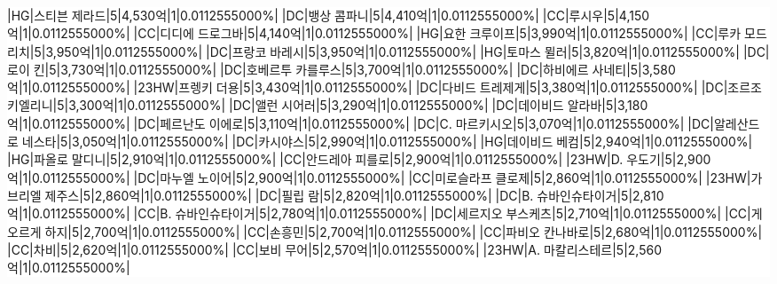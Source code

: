 |HG|스티븐 제라드|5|4,530억|1|0.0112555000%|
|DC|뱅상 콤파니|5|4,410억|1|0.0112555000%|
|CC|루시우|5|4,150억|1|0.0112555000%|
|CC|디디에 드로그바|5|4,140억|1|0.0112555000%|
|HG|요한 크루이프|5|3,990억|1|0.0112555000%|
|CC|루카 모드리치|5|3,950억|1|0.0112555000%|
|DC|프랑코 바레시|5|3,950억|1|0.0112555000%|
|HG|토마스 뮐러|5|3,820억|1|0.0112555000%|
|DC|로이 킨|5|3,730억|1|0.0112555000%|
|DC|호베르투 카를루스|5|3,700억|1|0.0112555000%|
|DC|하비에르 사네티|5|3,580억|1|0.0112555000%|
|23HW|프렝키 더용|5|3,430억|1|0.0112555000%|
|DC|다비드 트레제게|5|3,380억|1|0.0112555000%|
|DC|조르조 키엘리니|5|3,300억|1|0.0112555000%|
|DC|앨런 시어러|5|3,290억|1|0.0112555000%|
|DC|데이비드 알라바|5|3,180억|1|0.0112555000%|
|DC|페르난도 이에로|5|3,110억|1|0.0112555000%|
|DC|C. 마르키시오|5|3,070억|1|0.0112555000%|
|DC|알레산드로 네스타|5|3,050억|1|0.0112555000%|
|DC|카시야스|5|2,990억|1|0.0112555000%|
|HG|데이비드 베컴|5|2,940억|1|0.0112555000%|
|HG|파올로 말디니|5|2,910억|1|0.0112555000%|
|CC|안드레아 피를로|5|2,900억|1|0.0112555000%|
|23HW|D. 우도기|5|2,900억|1|0.0112555000%|
|DC|마누엘 노이어|5|2,900억|1|0.0112555000%|
|CC|미로슬라프 클로제|5|2,860억|1|0.0112555000%|
|23HW|가브리엘 제주스|5|2,860억|1|0.0112555000%|
|DC|필립 람|5|2,820억|1|0.0112555000%|
|DC|B. 슈바인슈타이거|5|2,810억|1|0.0112555000%|
|CC|B. 슈바인슈타이거|5|2,780억|1|0.0112555000%|
|DC|세르지오 부스케츠|5|2,710억|1|0.0112555000%|
|CC|게오르게 하지|5|2,700억|1|0.0112555000%|
|CC|손흥민|5|2,700억|1|0.0112555000%|
|CC|파비오 칸나바로|5|2,680억|1|0.0112555000%|
|CC|차비|5|2,620억|1|0.0112555000%|
|CC|보비 무어|5|2,570억|1|0.0112555000%|
|23HW|A. 마칼리스테르|5|2,560억|1|0.0112555000%|